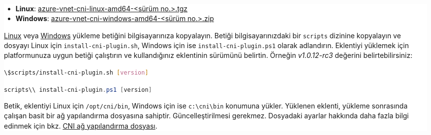 - **Linux**: [azure-vnet-cni-linux-amd64-\<sürüm no.\>.tgz](https://github.com/Azure/azure-container-networking/releases/download/v1.0.12-rc3/azure-vnet-cni-linux-amd64-v1.0.12-rc3.tgz)
- **Windows**: [azure-vnet-cni-windows-amd64-\<sürüm no.\>.zip](https://github.com/Azure/azure-container-networking/releases/download/v1.0.12-rc3/azure-vnet-cni-windows-amd64-v1.0.12-rc3.zip)

[Linux](https://github.com/Azure/azure-container-networking/blob/master/scripts/install-cni-plugin.sh) veya [Windows](https://github.com/Azure/azure-container-networking/blob/master/scripts/Install-CniPlugin.ps1) yükleme betiğini bilgisayarınıza kopyalayın. Betiği bilgisayarınızdaki bir `scripts` dizinine kopyalayın ve dosyayı Linux için `install-cni-plugin.sh`, Windows için ise `install-cni-plugin.ps1` olarak adlandırın. Eklentiyi yüklemek için platformunuza uygun betiği çalıştırın ve kullandığınız eklentinin sürümünü belirtin. Örneğin *v1.0.12-rc3* değerini belirtebilirsiniz:

   ```bash
   \$scripts/install-cni-plugin.sh [version]
   ```

   ```powershell
   scripts\\ install-cni-plugin.ps1 [version]
   ```

Betik, eklentiyi Linux için `/opt/cni/bin`, Windows için ise `c:\cni\bin` konumuna yükler. Yüklenen eklenti, yükleme sonrasında çalışan basit bir ağ yapılandırma dosyasına sahiptir. Güncelleştirilmesi gerekmez. Dosyadaki ayarlar hakkında daha fazla bilgi edinmek için bkz. [CNI ağ yapılandırma dosyası](#cni-network-configuration-file).
